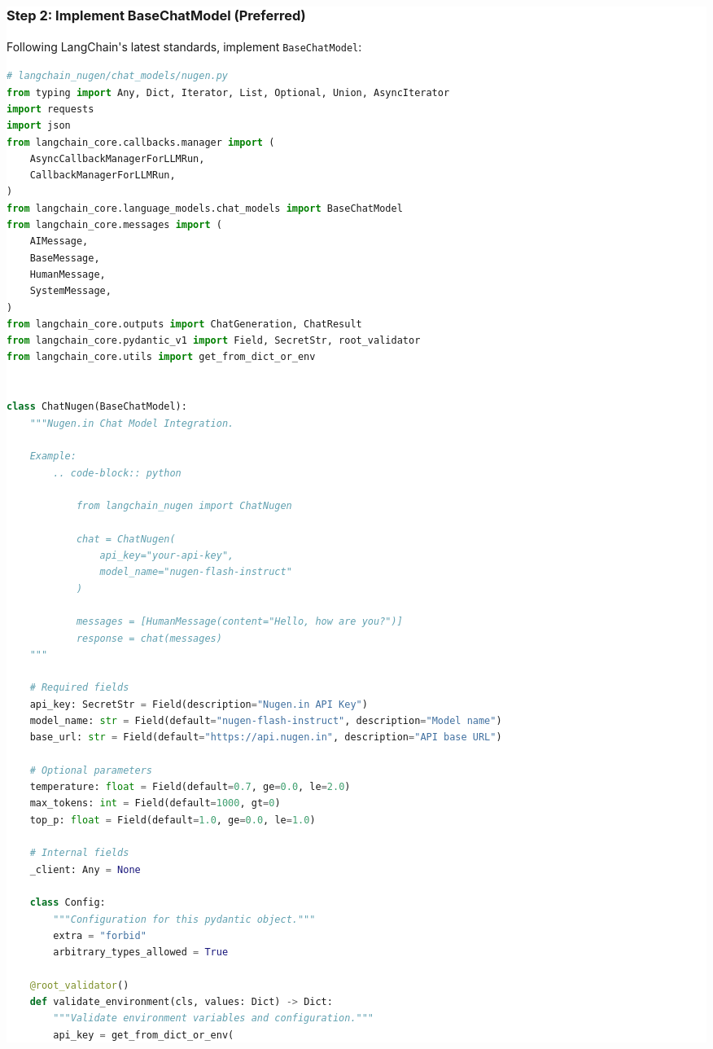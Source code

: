 ### **Step 2: Implement BaseChatModel (Preferred)**

Following LangChain's latest standards, implement `BaseChatModel`:

```python
# langchain_nugen/chat_models/nugen.py
from typing import Any, Dict, Iterator, List, Optional, Union, AsyncIterator
import requests
import json
from langchain_core.callbacks.manager import (
    AsyncCallbackManagerForLLMRun,
    CallbackManagerForLLMRun,
)
from langchain_core.language_models.chat_models import BaseChatModel
from langchain_core.messages import (
    AIMessage,
    BaseMessage,
    HumanMessage,
    SystemMessage,
)
from langchain_core.outputs import ChatGeneration, ChatResult
from langchain_core.pydantic_v1 import Field, SecretStr, root_validator
from langchain_core.utils import get_from_dict_or_env


class ChatNugen(BaseChatModel):
    """Nugen.in Chat Model Integration.
    
    Example:
        .. code-block:: python
        
            from langchain_nugen import ChatNugen
            
            chat = ChatNugen(
                api_key="your-api-key",
                model_name="nugen-flash-instruct"
            )
            
            messages = [HumanMessage(content="Hello, how are you?")]
            response = chat(messages)
    """
    
    # Required fields
    api_key: SecretStr = Field(description="Nugen.in API Key")
    model_name: str = Field(default="nugen-flash-instruct", description="Model name")
    base_url: str = Field(default="https://api.nugen.in", description="API base URL")
    
    # Optional parameters
    temperature: float = Field(default=0.7, ge=0.0, le=2.0)
    max_tokens: int = Field(default=1000, gt=0)
    top_p: float = Field(default=1.0, ge=0.0, le=1.0)
    
    # Internal fields
    _client: Any = None
    
    class Config:
        """Configuration for this pydantic object."""
        extra = "forbid"
        arbitrary_types_allowed = True
        
    @root_validator()
    def validate_environment(cls, values: Dict) -> Dict:
        """Validate environment variables and configuration."""
        api_key = get_from_dict_or_env(
```